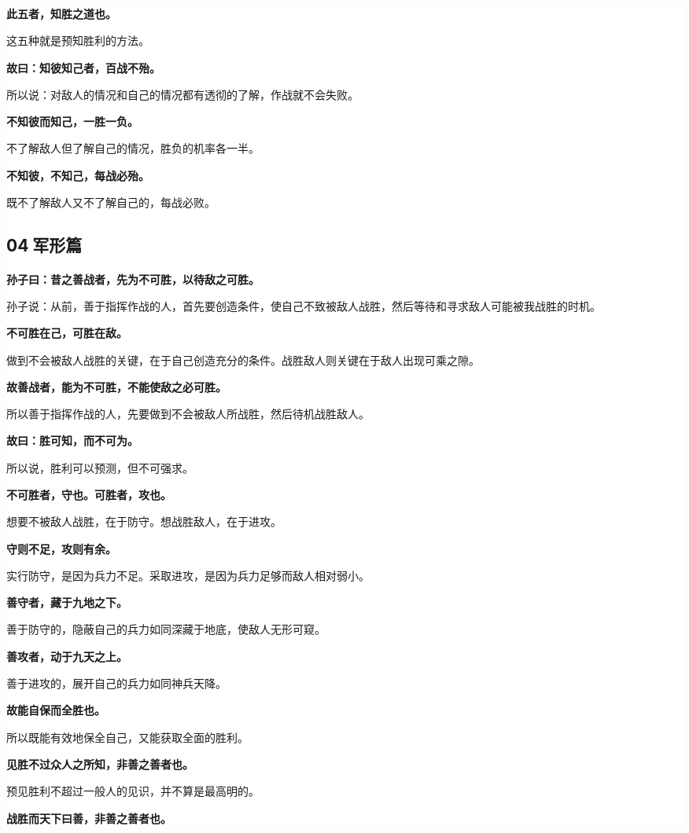 **此五者，知胜之道也。**

这五种就是预知胜利的方法。

**故曰：知彼知己者，百战不殆。**

所以说：对敌人的情况和自己的情况都有透彻的了解，作战就不会失败。

**不知彼而知己，一胜一负。**

不了解敌人但了解自己的情况，胜负的机率各一半。

**不知彼，不知己，每战必殆。**

既不了解敌人又不了解自己的，每战必败。

## 04 军形篇

<audio controls preload="none">
  <source src="mp3/sunzi/04 军形篇.mp3" type="audio/mpeg">
</audio>


**孙子曰：昔之善战者，先为不可胜，以待敌之可胜。**

孙子说：从前，善于指挥作战的人，首先要创造条件，使自己不致被敌人战胜，然后等待和寻求敌人可能被我战胜的时机。

**不可胜在己，可胜在敌。**

做到不会被敌人战胜的关键，在于自己创造充分的条件。战胜敌人则关键在于敌人出现可乘之隙。

**故善战者，能为不可胜，不能使敌之必可胜。**

所以善于指挥作战的人，先要做到不会被敌人所战胜，然后待机战胜敌人。

**故曰：胜可知，而不可为。**

所以说，胜利可以预测，但不可强求。

**不可胜者，守也。可胜者，攻也。**

想要不被敌人战胜，在于防守。想战胜敌人，在于进攻。

**守则不足，攻则有余。**

实行防守，是因为兵力不足。采取进攻，是因为兵力足够而敌人相对弱小。

**善守者，藏于九地之下。**

善于防守的，隐蔽自己的兵力如同深藏于地底，使敌人无形可窥。

**善攻者，动于九天之上。**

善于进攻的，展开自己的兵力如同神兵天降。

**故能自保而全胜也。**

所以既能有效地保全自己，又能获取全面的胜利。

**见胜不过众人之所知，非善之善者也。**

预见胜利不超过一般人的见识，并不算是最高明的。

**战胜而天下曰善，非善之善者也。**
